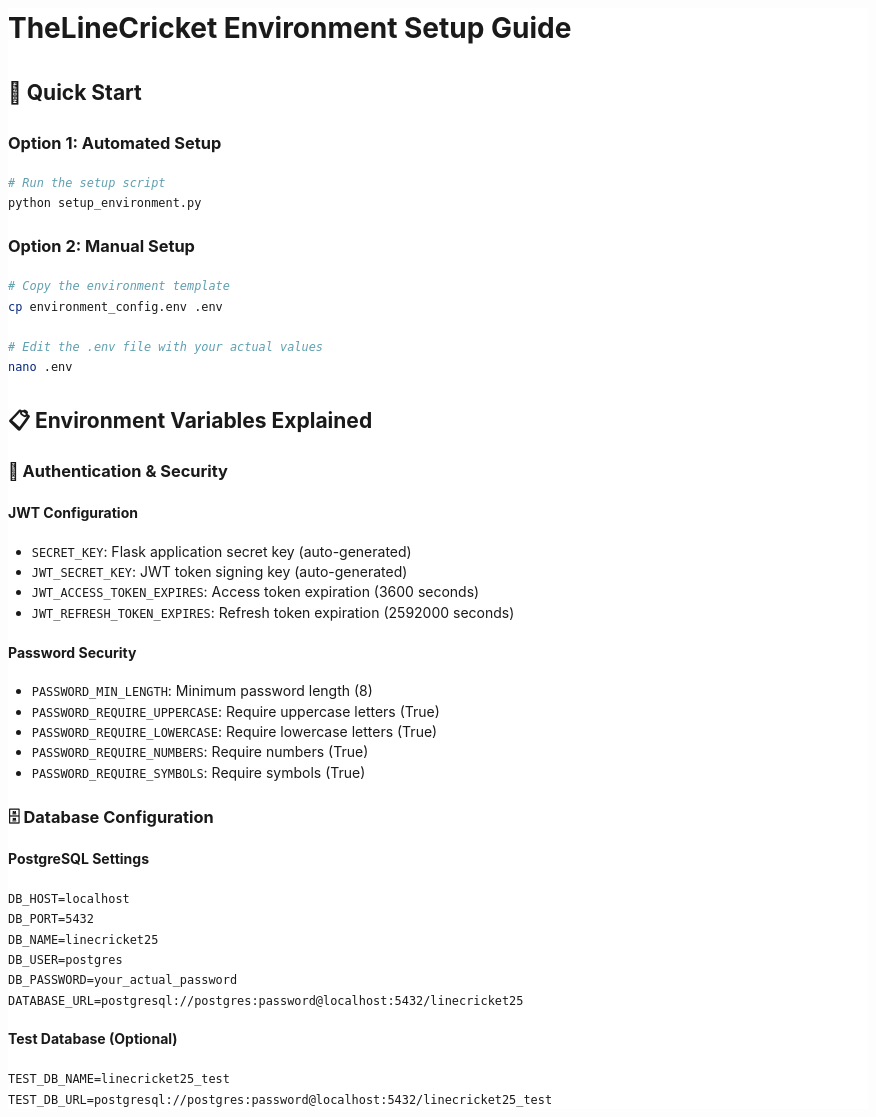 # TheLineCricket Environment Setup Guide

## 🚀 Quick Start

### Option 1: Automated Setup
```bash
# Run the setup script
python setup_environment.py
```

### Option 2: Manual Setup
```bash
# Copy the environment template
cp environment_config.env .env

# Edit the .env file with your actual values
nano .env
```

## 📋 Environment Variables Explained

### 🔐 Authentication & Security

#### JWT Configuration
- `SECRET_KEY`: Flask application secret key (auto-generated)
- `JWT_SECRET_KEY`: JWT token signing key (auto-generated)
- `JWT_ACCESS_TOKEN_EXPIRES`: Access token expiration (3600 seconds)
- `JWT_REFRESH_TOKEN_EXPIRES`: Refresh token expiration (2592000 seconds)

#### Password Security
- `PASSWORD_MIN_LENGTH`: Minimum password length (8)
- `PASSWORD_REQUIRE_UPPERCASE`: Require uppercase letters (True)
- `PASSWORD_REQUIRE_LOWERCASE`: Require lowercase letters (True)
- `PASSWORD_REQUIRE_NUMBERS`: Require numbers (True)
- `PASSWORD_REQUIRE_SYMBOLS`: Require symbols (True)

### 🗄️ Database Configuration

#### PostgreSQL Settings
```env
DB_HOST=localhost
DB_PORT=5432
DB_NAME=linecricket25
DB_USER=postgres
DB_PASSWORD=your_actual_password
DATABASE_URL=postgresql://postgres:password@localhost:5432/linecricket25
```

#### Test Database (Optional)
```env
TEST_DB_NAME=linecricket25_test
TEST_DB_URL=postgresql://postgres:password@localhost:5432/linecricket25_test
```
